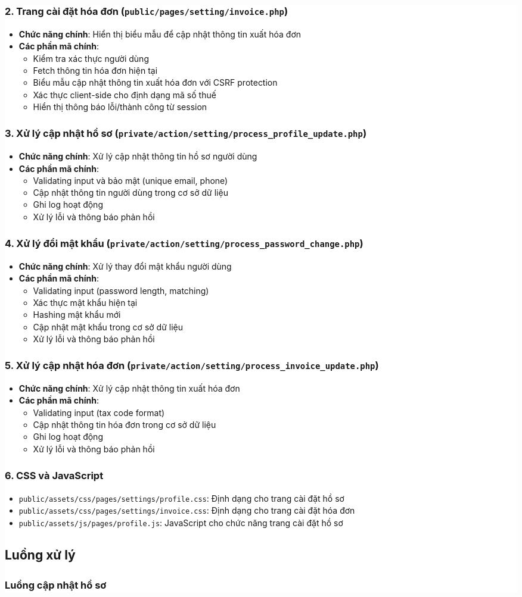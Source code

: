 ### 2. Trang cài đặt hóa đơn (`public/pages/setting/invoice.php`)

- **Chức năng chính**: Hiển thị biểu mẫu để cập nhật thông tin xuất hóa đơn
- **Các phần mã chính**:
  - Kiểm tra xác thực người dùng
  - Fetch thông tin hóa đơn hiện tại
  - Biểu mẫu cập nhật thông tin xuất hóa đơn với CSRF protection
  - Xác thực client-side cho định dạng mã số thuế
  - Hiển thị thông báo lỗi/thành công từ session

### 3. Xử lý cập nhật hồ sơ (`private/action/setting/process_profile_update.php`)

- **Chức năng chính**: Xử lý cập nhật thông tin hồ sơ người dùng
- **Các phần mã chính**:
  - Validating input và bảo mật (unique email, phone)
  - Cập nhật thông tin người dùng trong cơ sở dữ liệu
  - Ghi log hoạt động
  - Xử lý lỗi và thông báo phản hồi

### 4. Xử lý đổi mật khẩu (`private/action/setting/process_password_change.php`)

- **Chức năng chính**: Xử lý thay đổi mật khẩu người dùng
- **Các phần mã chính**:
  - Validating input (password length, matching)
  - Xác thực mật khẩu hiện tại
  - Hashing mật khẩu mới
  - Cập nhật mật khẩu trong cơ sở dữ liệu
  - Xử lý lỗi và thông báo phản hồi

### 5. Xử lý cập nhật hóa đơn (`private/action/setting/process_invoice_update.php`)

- **Chức năng chính**: Xử lý cập nhật thông tin xuất hóa đơn
- **Các phần mã chính**:
  - Validating input (tax code format)
  - Cập nhật thông tin hóa đơn trong cơ sở dữ liệu
  - Ghi log hoạt động
  - Xử lý lỗi và thông báo phản hồi

### 6. CSS và JavaScript

- `public/assets/css/pages/settings/profile.css`: Định dạng cho trang cài đặt hồ sơ
- `public/assets/css/pages/settings/invoice.css`: Định dạng cho trang cài đặt hóa đơn
- `public/assets/js/pages/profile.js`: JavaScript cho chức năng trang cài đặt hồ sơ

## Luồng xử lý

### Luồng cập nhật hồ sơ
